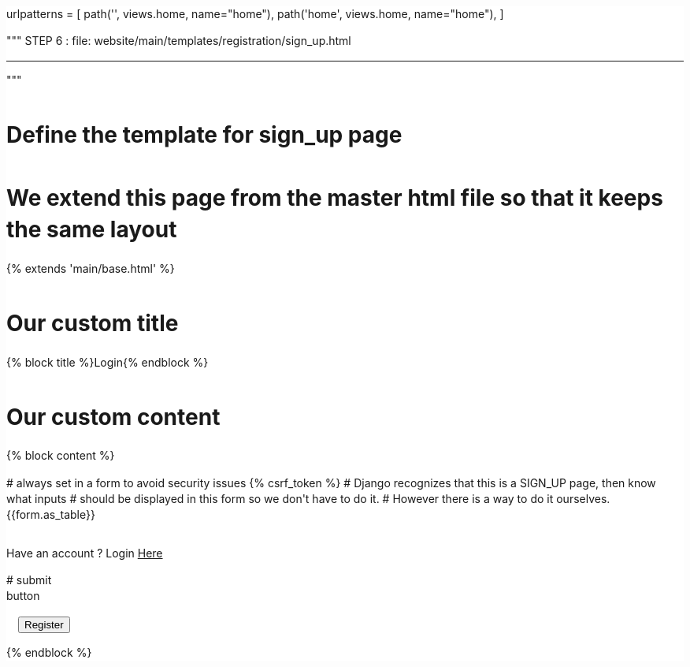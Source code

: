 urlpatterns = [
    path('', views.home, name="home"),
    path('home', views.home, name="home"),
]





"""
STEP 6 :
file: website/main/templates/registration/sign_up.html
*************************************************************
"""
# Define the template for sign_up page
# We extend this page from the master html file so that it keeps the same layout
{% extends 'main/base.html' %}
# Our custom title
{% block title %}Login{% endblock %}
# Our custom content
{% block content %}
<div class="container d-flex flex-column justify-content-center mt-5" style="width: 100%;">
    <div class="col mt-5">
        <form action="" method="post">
            # always set in a form to avoid security issues
            {% csrf_token %}
            <table>
                # Django recognizes that this is a SIGN_UP page, then know what inputs 
                # should be displayed in this form so we don't have to do it.
                # However there is a way to do it ourselves.
                {{form.as_table}}
            </table>
            <p>Have an account ? Login <a href="/login">Here</a></p>
            <div class="" style="width: 10%;">
                # submit button
                <input type="submit" class="btn btn-primary btn-lg" value="Register" style="margin: 15px;">                
            </div>    
        </form> 
    </div>
</div>
{% endblock %}
